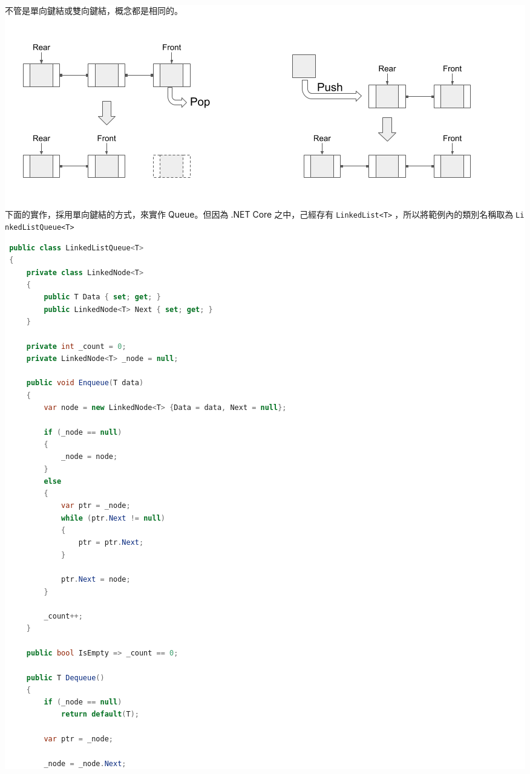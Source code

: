 不管是單向鍵結或雙向鍵結，概念都是相同的。

![Linked List by two-way](../../../images/series-message-queue/queue/linked-list-two-way.png)

下面的實作，採用單向鍵結的方式，來實作 Queue。但因為 .NET Core 之中，己經存有 `LinkedList<T>` ，所以將範例內的類別名稱取為 `LinkedListQueue<T>`

```C# {linenos=inline}
 public class LinkedListQueue<T>
 {
     private class LinkedNode<T>
     {
         public T Data { set; get; }
         public LinkedNode<T> Next { set; get; }
     }

     private int _count = 0;
     private LinkedNode<T> _node = null;

     public void Enqueue(T data)
     {
         var node = new LinkedNode<T> {Data = data, Next = null};

         if (_node == null)
         {
             _node = node;
         }
         else
         {
             var ptr = _node;
             while (ptr.Next != null)
             {
                 ptr = ptr.Next;
             }

             ptr.Next = node;
         }

         _count++;
     }

     public bool IsEmpty => _count == 0;

     public T Dequeue()
     {
         if (_node == null)
             return default(T);

         var ptr = _node;

         _node = _node.Next;
```